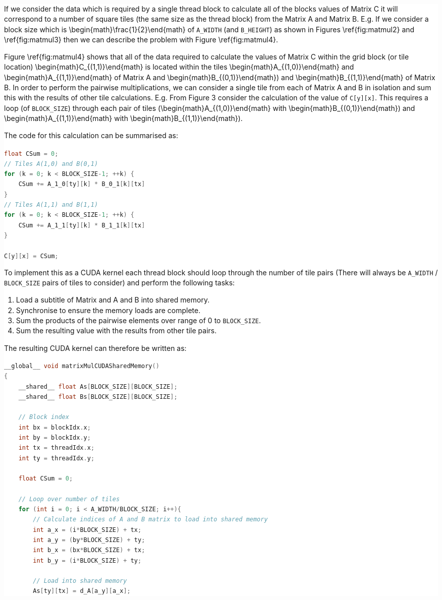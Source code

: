 If we consider the data which is required by a single thread block to calculate all of the blocks values of Matrix C it will correspond to a number of square tiles (the same size as the thread block) from the Matrix A and Matrix B. E.g. If we consider a block size which is \begin{math}\frac{1}{2}\end{math} of `A_WIDTH` (and `B_HEIGHT`) as shown in Figures \ref{fig:matmul2} and \ref{fig:matmul3} then we can describe the problem with Figure \ref{fig:matmul4}.

Figure \ref{fig:matmul4} shows that all of the data required to calculate the values of Matrix C within the grid block (or tile location) \begin{math}C_{(1,1)}\end{math} is located within the tiles \begin{math}A_{(1,0)}\end{math} and \begin{math}A_{(1,1)}\end{math} of Matrix A and \begin{math}B_{(0,1)}\end{math}) and \begin{math}B_{(1,1)}\end{math} of Matrix B. In order to perform the pairwise multiplications, we can consider a single tile from each of Matrix A and B in isolation and sum this with the results of other tile calculations. E.g. From Figure 3 consider the calculation of the value of `C[y][x]`.  This requires a loop (of `BLOCK_SIZE`) through each pair of tiles (\begin{math}A_{(1,0)}\end{math} with \begin{math}B_{(0,1)}\end{math}) and \begin{math}A_{(1,1)}\end{math} with \begin{math}B_{(1,1)}\end{math}).

The code for this calculation can be summarised as:

```c++
float CSum = 0;
// Tiles A(1,0) and B(0,1)
for (k = 0; k < BLOCK_SIZE-1; ++k) {
    CSum += A_1_0[ty][k] * B_0_1[k][tx]
}
// Tiles A(1,1) and B(1,1)
for (k = 0; k < BLOCK_SIZE-1; ++k) {
    CSum += A_1_1[ty][k] * B_1_1[k][tx]
}

C[y][x] = CSum;
```

To implement this as a CUDA kernel each thread block should loop through the number of tile pairs (There will always be `A_WIDTH` / `BLOCK_SIZE` pairs of tiles to consider) and perform the following tasks:

1.  Load a subtitle of Matrix and A and B into shared memory.
2.  Synchronise to ensure the memory loads are complete.
3.  Sum the products of the pairwise elements over range of 0 to `BLOCK_SIZE`.
4.  Sum the resulting value with the results from other tile pairs.

The resulting CUDA kernel can therefore be written as:

```c++
__global__ void matrixMulCUDASharedMemory()
{
    __shared__ float As[BLOCK_SIZE][BLOCK_SIZE];
    __shared__ float Bs[BLOCK_SIZE][BLOCK_SIZE];

    // Block index
    int bx = blockIdx.x;
    int by = blockIdx.y;
    int tx = threadIdx.x;
    int ty = threadIdx.y;

    float CSum = 0;

    // Loop over number of tiles
    for (int i = 0; i < A_WIDTH/BLOCK_SIZE; i++){
        // Calculate indices of A and B matrix to load into shared memory
        int a_x = (i*BLOCK_SIZE) + tx;
        int a_y = (by*BLOCK_SIZE) + ty;
        int b_x = (bx*BLOCK_SIZE) + tx;
        int b_y = (i*BLOCK_SIZE) + ty;

        // Load into shared memory
        As[ty][tx] = d_A[a_y][a_x];		
```